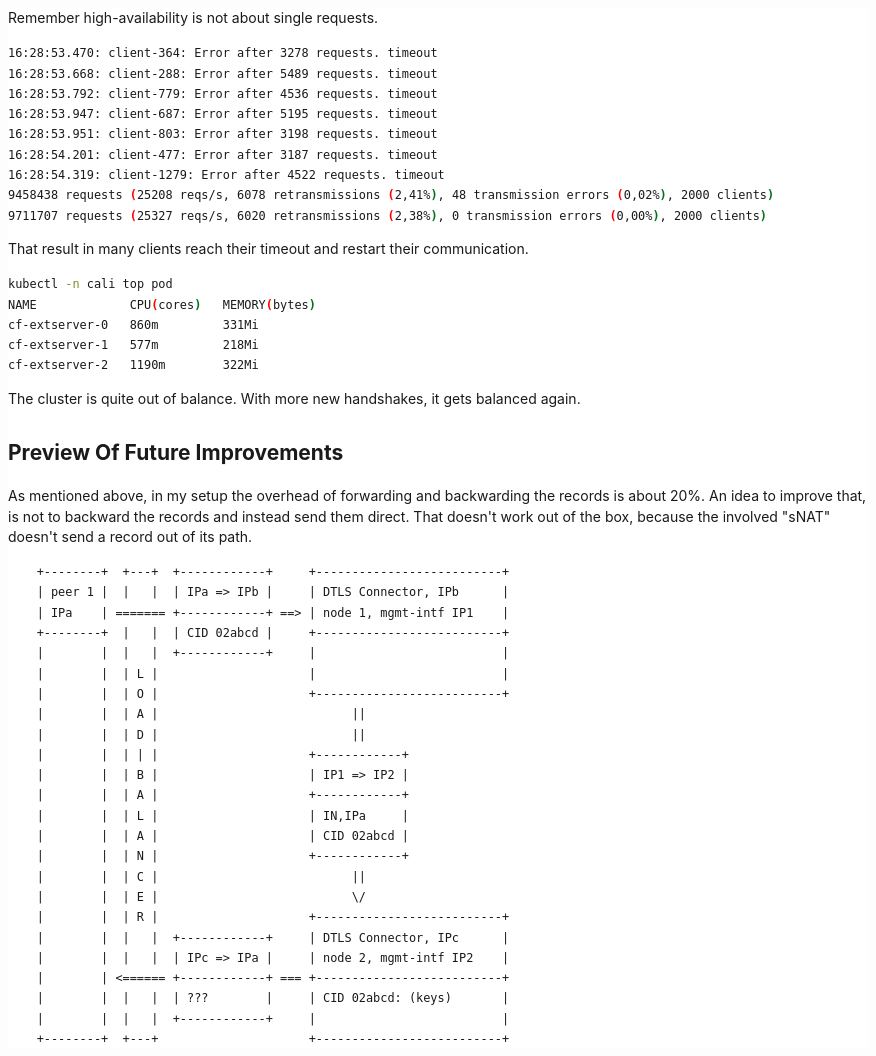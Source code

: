 Remember high-availability is not about single requests.

```sh
16:28:53.470: client-364: Error after 3278 requests. timeout
16:28:53.668: client-288: Error after 5489 requests. timeout
16:28:53.792: client-779: Error after 4536 requests. timeout
16:28:53.947: client-687: Error after 5195 requests. timeout
16:28:53.951: client-803: Error after 3198 requests. timeout
16:28:54.201: client-477: Error after 3187 requests. timeout
16:28:54.319: client-1279: Error after 4522 requests. timeout
9458438 requests (25208 reqs/s, 6078 retransmissions (2,41%), 48 transmission errors (0,02%), 2000 clients)
9711707 requests (25327 reqs/s, 6020 retransmissions (2,38%), 0 transmission errors (0,00%), 2000 clients)
```

That result in many clients reach their timeout and restart their communication.

```sh
kubectl -n cali top pod
NAME             CPU(cores)   MEMORY(bytes) 
cf-extserver-0   860m         331Mi
cf-extserver-1   577m         218Mi
cf-extserver-2   1190m        322Mi
```

The cluster is quite out of balance. With more new handshakes, it gets balanced again.

## Preview Of Future Improvements

As mentioned above, in my setup the overhead of forwarding and backwarding the records is about 20%.
An idea to improve that, is not to backward the records and instead send them direct. That doesn't work out of the box, because the involved "sNAT" doesn't send a record out of its path.

```
    +--------+  +---+  +------------+     +--------------------------+
    | peer 1 |  |   |  | IPa => IPb |     | DTLS Connector, IPb      |
    | IPa    | ======= +------------+ ==> | node 1, mgmt-intf IP1    |
    +--------+  |   |  | CID 02abcd |     +--------------------------+
    |        |  |   |  +------------+     |                          |
    |        |  | L |                     |                          |
    |        |  | O |                     +--------------------------+
    |        |  | A |                           ||
    |        |  | D |                           ||
    |        |  | | |                     +------------+
    |        |  | B |                     | IP1 => IP2 |
    |        |  | A |                     +------------+
    |        |  | L |                     | IN,IPa     |
    |        |  | A |                     | CID 02abcd |
    |        |  | N |                     +------------+
    |        |  | C |                           ||
    |        |  | E |                           \/
    |        |  | R |                     +--------------------------+
    |        |  |   |  +------------+     | DTLS Connector, IPc      |
    |        |  |   |  | IPc => IPa |     | node 2, mgmt-intf IP2    |
    |        | <====== +------------+ === +--------------------------+
    |        |  |   |  | ???        |     | CID 02abcd: (keys)       |
    |        |  |   |  +------------+     |                          |
    +--------+  +---+                     +--------------------------+
```
